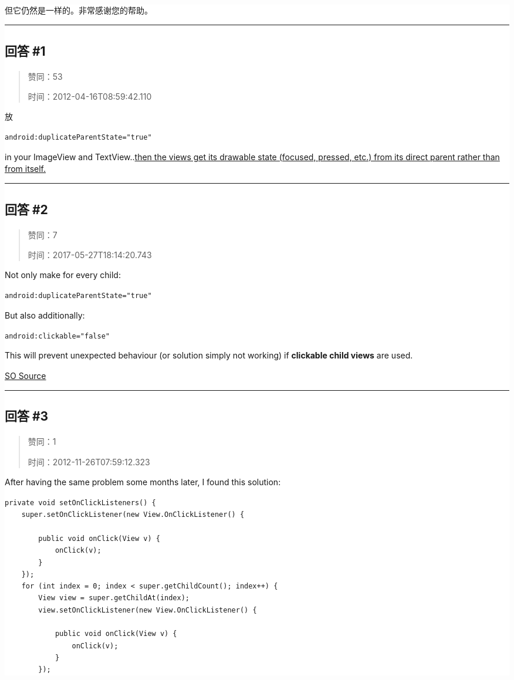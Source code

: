 但它仍然是一样的。非常感谢您的帮助。

* * *

## 回答 #1

> 赞同：53
> 
> 时间：2012-04-16T08:59:42.110

放

```
android:duplicateParentState="true" 
```

in your ImageView and TextView..[then the views get its drawable state (focused, pressed, etc.) from its direct parent rather than from itself.](http://developer.android.com/reference/android/view/View.html#attr_android%3aduplicateParentState)

* * *

## 回答 #2

> 赞同：7
> 
> 时间：2017-05-27T18:14:20.743

Not only make for every child:

```
android:duplicateParentState="true" 
```

But also additionally:

```
android:clickable="false" 
```

This will prevent unexpected behaviour (or solution simply not working) if **clickable child views** are used.

[SO Source](https://stackoverflow.com/a/31578111/5719764)

* * *

## 回答 #3

> 赞同：1
> 
> 时间：2012-11-26T07:59:12.323

After having the same problem some months later, I found this solution:

```
private void setOnClickListeners() {
    super.setOnClickListener(new View.OnClickListener() {

        public void onClick(View v) {
            onClick(v);
        }
    });
    for (int index = 0; index < super.getChildCount(); index++) {
        View view = super.getChildAt(index);
        view.setOnClickListener(new View.OnClickListener() {

            public void onClick(View v) {
                onClick(v);
            }
        });
```